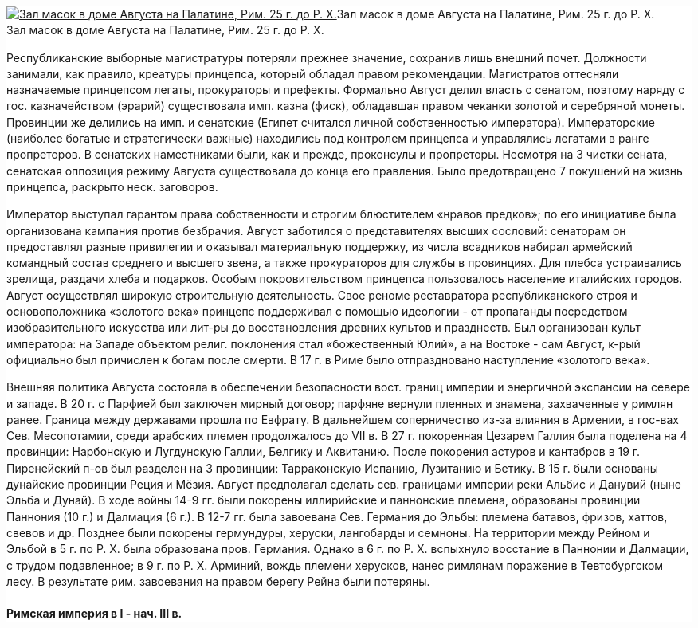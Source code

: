 [![Зал масок в доме Августа на Палатине, Рим. 25 г. до Р. Х.](https://pravenc.ru/data/293/485/1234/i200.jpg "Кликните для увеличения картинки")](https://pravenc.ru/data/293/485/1234/i400.jpg)Зал масок в доме Августа на Палатине, Рим. 25 г. до Р. Х.  
Зал масок в доме Августа на Палатине, Рим. 25 г. до Р. Х.

Республиканские выборные магистратуры потеряли прежнее значение, сохранив лишь внешний почет. Должности занимали, как правило, креатуры принцепса, который обладал правом рекомендации. Магистратов оттесняли назначаемые принцепсом легаты, прокураторы и префекты. Формально Август делил власть с сенатом, поэтому наряду с гос. казначейством (эрарий) существовала имп. казна (фиск), обладавшая правом чеканки золотой и серебряной монеты. Провинции же делились на имп. и сенатские (Египет считался личной собственностью императора). Императорские (наиболее богатые и стратегически важные) находились под контролем принцепса и управлялись легатами в ранге пропреторов. В сенатских наместниками были, как и прежде, проконсулы и пропреторы. Несмотря на 3 чистки сената, сенатская оппозиция режиму Августа существовала до конца его правления. Было предотвращено 7 покушений на жизнь принцепса, раскрыто неск. заговоров.

Император выступал гарантом права собственности и строгим блюстителем «нравов предков»; по его инициативе была организована кампания против безбрачия. Август заботился о представителях высших сословий: сенаторам он предоставлял разные привилегии и оказывал материальную поддержку, из числа всадников набирал армейский командный состав среднего и высшего звена, а также прокураторов для службы в провинциях. Для плебса устраивались зрелища, раздачи хлеба и подарков. Особым покровительством принцепса пользовалось население италийских городов. Август осуществлял широкую строительную деятельность. Свое реноме реставратора республиканского строя и основоположника «золотого века» принцепс поддерживал с помощью идеологии - от пропаганды посредством изобразительного искусства или лит-ры до восстановления древних культов и празднеств. Был организован культ императора: на Западе объектом религ. поклонения стал «божественный Юлий», а на Востоке - сам Август, к-рый официально был причислен к богам после смерти. В 17 г. в Риме было отпраздновано наступление «золотого века».

Внешняя политика Августа состояла в обеспечении безопасности вост. границ империи и энергичной экспансии на севере и западе. В 20 г. с Парфией был заключен мирный договор; парфяне вернули пленных и знамена, захваченные у римлян ранее. Граница между державами прошла по Евфрату. В дальнейшем соперничество из-за влияния в Армении, в гос-вах Сев. Месопотамии, среди арабских племен продолжалось до VII в. В 27 г. покоренная Цезарем Галлия была поделена на 4 провинции: Нарбонскую и Лугдунскую Галлии, Белгику и Аквитанию. После покорения астуров и кантабров в 19 г. Пиренейский п-ов был разделен на 3 провинции: Тарраконскую Испанию, Лузитанию и Бетику. В 15 г. были основаны дунайские провинции Реция и Мёзия. Август предполагал сделать сев. границами империи реки Альбис и Данувий (ныне Эльба и Дунай). В ходе войны 14-9 гг. были покорены иллирийские и паннонские племена, образованы провинции Паннония (10 г.) и Далмация (6 г.). В 12-7 гг. была завоевана Сев. Германия до Эльбы: племена батавов, фризов, хаттов, свевов и др. Позднее были покорены гермундуры, херуски, лангобарды и семноны. На территории между Рейном и Эльбой в 5 г. по Р. Х. была образована пров. Германия. Однако в 6 г. по Р. Х. вспыхнуло восстание в Паннонии и Далмации, с трудом подавленное; в 9 г. по Р. Х. Арминий, вождь племени херусков, нанес римлянам поражение в Тевтобургском лесу. В результате рим. завоевания на правом берегу Рейна были потеряны.

#### Римская империя в I - нач. III в.

